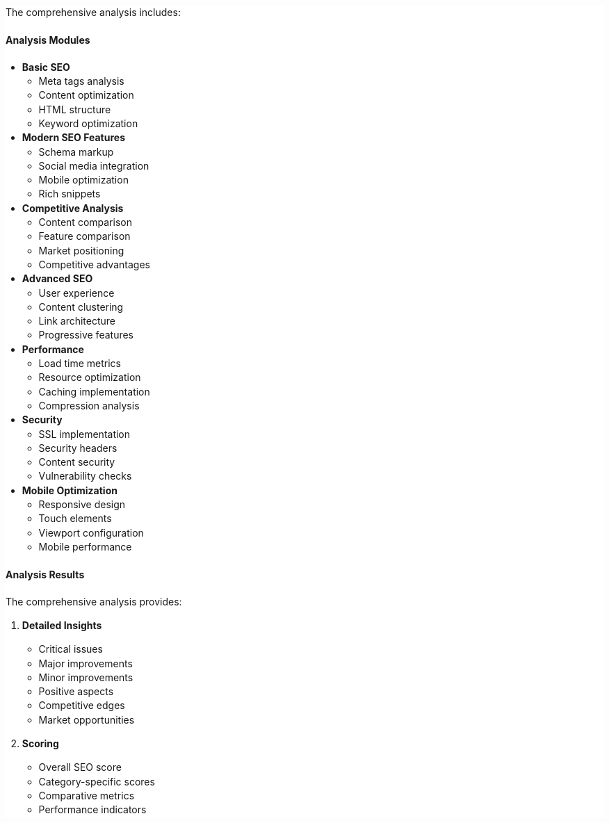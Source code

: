 The comprehensive analysis includes:

#### Analysis Modules
- **Basic SEO**
  - Meta tags analysis
  - Content optimization
  - HTML structure
  - Keyword optimization
- **Modern SEO Features**
  - Schema markup
  - Social media integration
  - Mobile optimization
  - Rich snippets
- **Competitive Analysis**
  - Content comparison
  - Feature comparison
  - Market positioning
  - Competitive advantages
- **Advanced SEO**
  - User experience
  - Content clustering
  - Link architecture
  - Progressive features
- **Performance**
  - Load time metrics
  - Resource optimization
  - Caching implementation
  - Compression analysis
- **Security**
  - SSL implementation
  - Security headers
  - Content security
  - Vulnerability checks
- **Mobile Optimization**
  - Responsive design
  - Touch elements
  - Viewport configuration
  - Mobile performance

#### Analysis Results
The comprehensive analysis provides:

1. **Detailed Insights**
   - Critical issues
   - Major improvements
   - Minor improvements
   - Positive aspects
   - Competitive edges
   - Market opportunities

2. **Scoring**
   - Overall SEO score
   - Category-specific scores
   - Comparative metrics
   - Performance indicators
